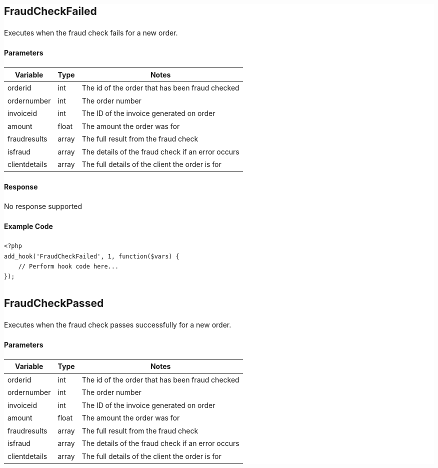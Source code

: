 ## FraudCheckFailed

Executes when the fraud check fails for a new order.

#### Parameters

| Variable | Type | Notes |
| -------- | ---- | ----- |
| orderid | int | The id of the order that has been fraud checked |
| ordernumber | int | The order number |
| invoiceid | int | The ID of the invoice generated on order |
| amount | float | The amount the order was for |
| fraudresults | array | The full result from the fraud check |
| isfraud | array | The details of the fraud check if an error occurs |
| clientdetails | array | The full details of the client the order is for |

#### Response

No response supported

#### Example Code

```
<?php
add_hook('FraudCheckFailed', 1, function($vars) {
    // Perform hook code here...
});
```

## FraudCheckPassed

Executes when the fraud check passes successfully for a new order.

#### Parameters

| Variable | Type | Notes |
| -------- | ---- | ----- |
| orderid | int | The id of the order that has been fraud checked |
| ordernumber | int | The order number |
| invoiceid | int | The ID of the invoice generated on order |
| amount | float | The amount the order was for |
| fraudresults | array | The full result from the fraud check |
| isfraud | array | The details of the fraud check if an error occurs |
| clientdetails | array | The full details of the client the order is for |
